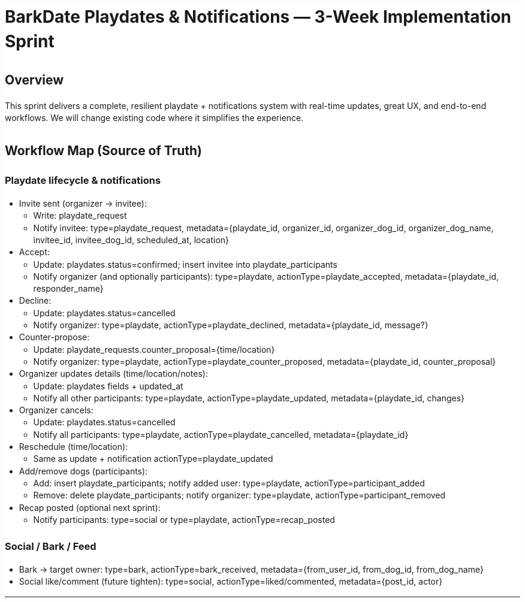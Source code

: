 # BarkDate Playdates & Notifications — 3-Week Implementation Sprint

## Overview
This sprint delivers a complete, resilient playdate + notifications system with real-time updates, great UX, and end-to-end workflows. We will change existing code where it simplifies the experience.

## Workflow Map (Source of Truth)

### Playdate lifecycle & notifications
- Invite sent (organizer → invitee):
  - Write: playdate_request
  - Notify invitee: type=playdate_request, metadata={playdate_id, organizer_id, organizer_dog_id, organizer_dog_name, invitee_id, invitee_dog_id, scheduled_at, location}
- Accept:
  - Update: playdates.status=confirmed; insert invitee into playdate_participants
  - Notify organizer (and optionally participants): type=playdate, actionType=playdate_accepted, metadata={playdate_id, responder_name}
- Decline:
  - Update: playdates.status=cancelled
  - Notify organizer: type=playdate, actionType=playdate_declined, metadata={playdate_id, message?}
- Counter-propose:
  - Update: playdate_requests.counter_proposal={time/location}
  - Notify organizer: type=playdate, actionType=playdate_counter_proposed, metadata={playdate_id, counter_proposal}
- Organizer updates details (time/location/notes):
  - Update: playdates fields + updated_at
  - Notify all other participants: type=playdate, actionType=playdate_updated, metadata={playdate_id, changes}
- Organizer cancels:
  - Update: playdates.status=cancelled
  - Notify all participants: type=playdate, actionType=playdate_cancelled, metadata={playdate_id}
- Reschedule (time/location):
  - Same as update + notification actionType=playdate_updated
- Add/remove dogs (participants):
  - Add: insert playdate_participants; notify added user: type=playdate, actionType=participant_added
  - Remove: delete playdate_participants; notify organizer: type=playdate, actionType=participant_removed
- Recap posted (optional next sprint):
  - Notify participants: type=social or type=playdate, actionType=recap_posted

### Social / Bark / Feed
- Bark → target owner: type=bark, actionType=bark_received, metadata={from_user_id, from_dog_id, from_dog_name}
- Social like/comment (future tighten): type=social, actionType=liked/commented, metadata={post_id, actor}

---

